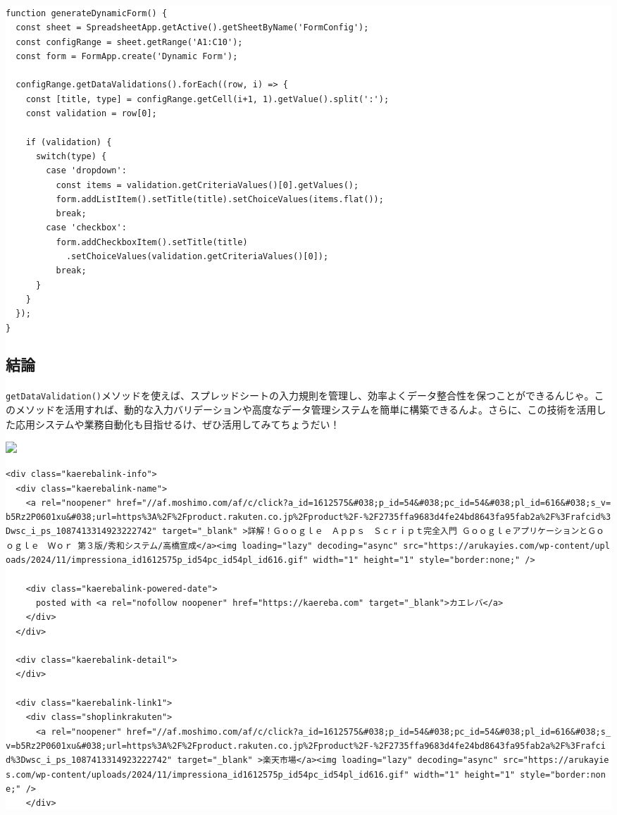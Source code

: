 <pre class="wp-block-code"><code>function generateDynamicForm() {
  const sheet = SpreadsheetApp.getActive().getSheetByName('FormConfig');
  const configRange = sheet.getRange('A1:C10');
  const form = FormApp.create('Dynamic Form');

  configRange.getDataValidations().forEach((row, i) =&gt; {
    const &#91;title, type] = configRange.getCell(i+1, 1).getValue().split(':');
    const validation = row&#91;0];

    if (validation) {
      switch(type) {
        case 'dropdown':
          const items = validation.getCriteriaValues()&#91;0].getValues();
          form.addListItem().setTitle(title).setChoiceValues(items.flat());
          break;
        case 'checkbox':
          form.addCheckboxItem().setTitle(title)
            .setChoiceValues(validation.getCriteriaValues()&#91;0]);
          break;
      }
    }
  });
}
</code></pre>

## 結論

`getDataValidation()`メソッドを使えば、スプレッドシートの入力規則を管理し、効率よくデータ整合性を保つことができるんじゃ。このメソッドを活用すれば、動的な入力バリデーションや高度なデータ管理システムを簡単に構築できるんよ。さらに、この技術を活用した応用システムや業務自動化も目指せるけ、ぜひ活用してみてちょうだい！

<div class="cstmreba">
  <div class="kaerebalink-box">
    <div class="kaerebalink-image">
      <a rel="noopener" href="//af.moshimo.com/af/c/click?a_id=1612575&#038;p_id=54&#038;pc_id=54&#038;pl_id=616&#038;s_v=b5Rz2P0601xu&#038;url=https%3A%2F%2Fproduct.rakuten.co.jp%2Fproduct%2F-%2F2735ffa9683d4fe24bd8643fa95fab2a%2F%3Frafcid%3Dwsc_i_ps_1087413314923222742" target="_blank" ><img decoding="async" src="https://arukayies.com/wp-content/uploads/2024/11/20010009784798064741_1.jpg" style="border: none;" /></a><img loading="lazy" decoding="async" src="https://arukayies.com/wp-content/uploads/2024/11/impressiona_id1612575p_id54pc_id54pl_id616.gif" width="1" height="1" style="border:none;" />
    </div>
    
    <div class="kaerebalink-info">
      <div class="kaerebalink-name">
        <a rel="noopener" href="//af.moshimo.com/af/c/click?a_id=1612575&#038;p_id=54&#038;pc_id=54&#038;pl_id=616&#038;s_v=b5Rz2P0601xu&#038;url=https%3A%2F%2Fproduct.rakuten.co.jp%2Fproduct%2F-%2F2735ffa9683d4fe24bd8643fa95fab2a%2F%3Frafcid%3Dwsc_i_ps_1087413314923222742" target="_blank" >詳解！Ｇｏｏｇｌｅ　Ａｐｐｓ　Ｓｃｒｉｐｔ完全入門 ＧｏｏｇｌｅアプリケーションとＧｏｏｇｌｅ　Ｗｏｒ 第３版/秀和システム/高橋宣成</a><img loading="lazy" decoding="async" src="https://arukayies.com/wp-content/uploads/2024/11/impressiona_id1612575p_id54pc_id54pl_id616.gif" width="1" height="1" style="border:none;" />
        
        <div class="kaerebalink-powered-date">
          posted with <a rel="nofollow noopener" href="https://kaereba.com" target="_blank">カエレバ</a>
        </div>
      </div>
      
      <div class="kaerebalink-detail">
      </div>
      
      <div class="kaerebalink-link1">
        <div class="shoplinkrakuten">
          <a rel="noopener" href="//af.moshimo.com/af/c/click?a_id=1612575&#038;p_id=54&#038;pc_id=54&#038;pl_id=616&#038;s_v=b5Rz2P0601xu&#038;url=https%3A%2F%2Fproduct.rakuten.co.jp%2Fproduct%2F-%2F2735ffa9683d4fe24bd8643fa95fab2a%2F%3Frafcid%3Dwsc_i_ps_1087413314923222742" target="_blank" >楽天市場</a><img loading="lazy" decoding="async" src="https://arukayies.com/wp-content/uploads/2024/11/impressiona_id1612575p_id54pc_id54pl_id616.gif" width="1" height="1" style="border:none;" />
        </div>
        